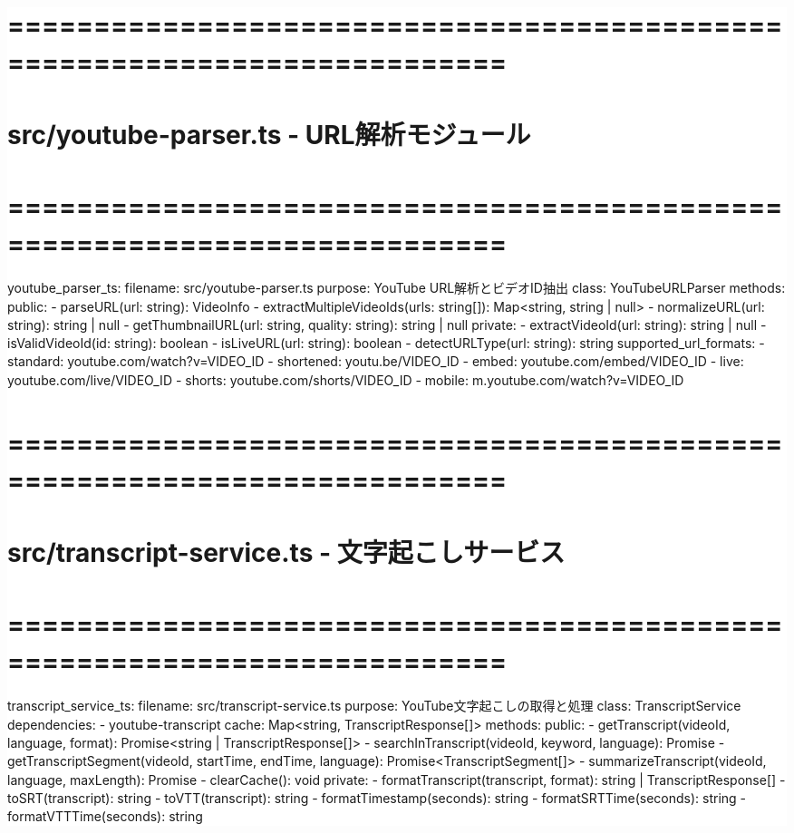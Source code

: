   # ==========================================================================
  # src/youtube-parser.ts - URL解析モジュール
  # ==========================================================================
  youtube_parser_ts:
    filename: src/youtube-parser.ts
    purpose: YouTube URL解析とビデオID抽出
    class: YouTubeURLParser
    methods:
      public:
        - parseURL(url: string): VideoInfo
        - extractMultipleVideoIds(urls: string[]): Map<string, string | null>
        - normalizeURL(url: string): string | null
        - getThumbnailURL(url: string, quality: string): string | null
      private:
        - extractVideoId(url: string): string | null
        - isValidVideoId(id: string): boolean
        - isLiveURL(url: string): boolean
        - detectURLType(url: string): string
    supported_url_formats:
      - standard: youtube.com/watch?v=VIDEO_ID
      - shortened: youtu.be/VIDEO_ID
      - embed: youtube.com/embed/VIDEO_ID
      - live: youtube.com/live/VIDEO_ID
      - shorts: youtube.com/shorts/VIDEO_ID
      - mobile: m.youtube.com/watch?v=VIDEO_ID

  # ==========================================================================
  # src/transcript-service.ts - 文字起こしサービス
  # ==========================================================================
  transcript_service_ts:
    filename: src/transcript-service.ts
    purpose: YouTube文字起こしの取得と処理
    class: TranscriptService
    dependencies:
      - youtube-transcript
    cache: Map<string, TranscriptResponse[]>
    methods:
      public:
        - getTranscript(videoId, language, format): Promise<string | TranscriptResponse[]>
        - searchInTranscript(videoId, keyword, language): Promise<SearchResult>
        - getTranscriptSegment(videoId, startTime, endTime, language): Promise<TranscriptSegment[]>
        - summarizeTranscript(videoId, language, maxLength): Promise<any>
        - clearCache(): void
      private:
        - formatTranscript(transcript, format): string | TranscriptResponse[]
        - toSRT(transcript): string
        - toVTT(transcript): string
        - formatTimestamp(seconds): string
        - formatSRTTime(seconds): string
        - formatVTTTime(seconds): string